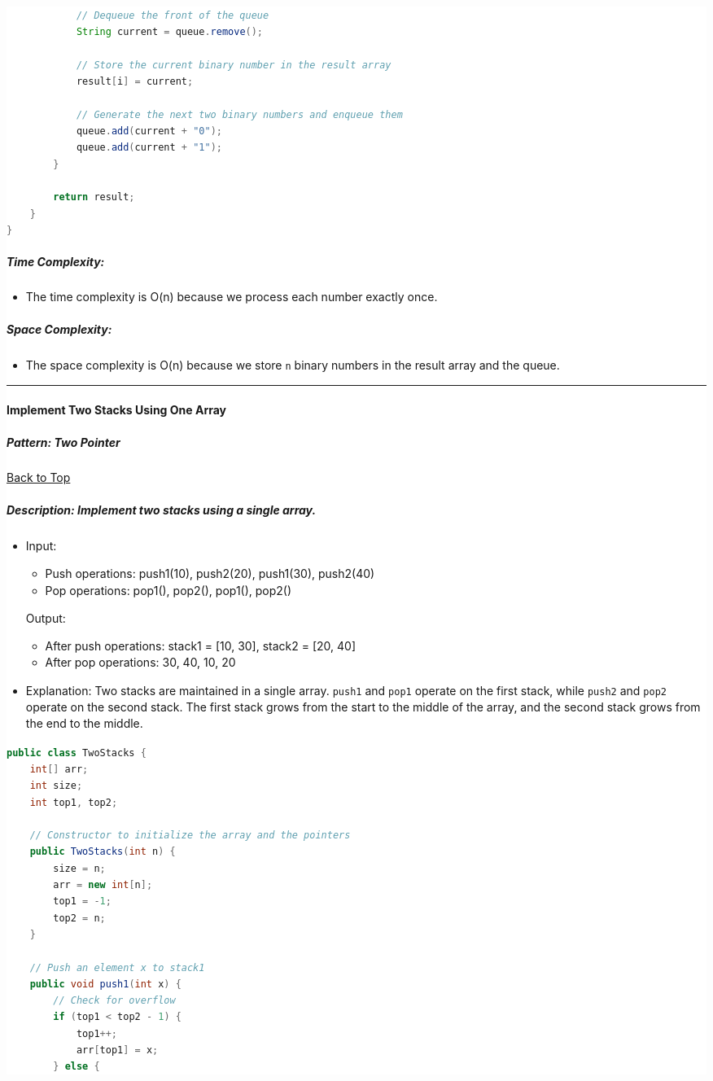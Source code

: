 ```java
            // Dequeue the front of the queue
            String current = queue.remove();
            
            // Store the current binary number in the result array
            result[i] = current;
            
            // Generate the next two binary numbers and enqueue them
            queue.add(current + "0");
            queue.add(current + "1");
        }
        
        return result;
    }
}
```
##### Time Complexity:
- The time complexity is O(n) because we process each number exactly once.

##### Space Complexity:
- The space complexity is O(n) because we store `n` binary numbers in the result array and the queue.

***

#### Implement Two Stacks Using One Array
##### Pattern: Two Pointer
[Back to Top](#table-of-contents)
##### Description: Implement two stacks using a single array.

- Input:
    - Push operations: push1(10), push2(20), push1(30), push2(40)
    - Pop operations: pop1(), pop2(), pop1(), pop2()

  Output:
    - After push operations: stack1 = [10, 30], stack2 = [20, 40]
    - After pop operations: 30, 40, 10, 20

- Explanation: Two stacks are maintained in a single array. `push1` and `pop1` operate
on the first stack, while `push2` and `pop2` operate on the second stack. The first stack grows from the
start to the middle of the array, and the second stack grows from the end to the middle.

```java
public class TwoStacks {
    int[] arr;
    int size;
    int top1, top2;

    // Constructor to initialize the array and the pointers
    public TwoStacks(int n) {
        size = n;
        arr = new int[n];
        top1 = -1;
        top2 = n;
    }

    // Push an element x to stack1
    public void push1(int x) {
        // Check for overflow
        if (top1 < top2 - 1) {
            top1++;
            arr[top1] = x;
        } else {
```